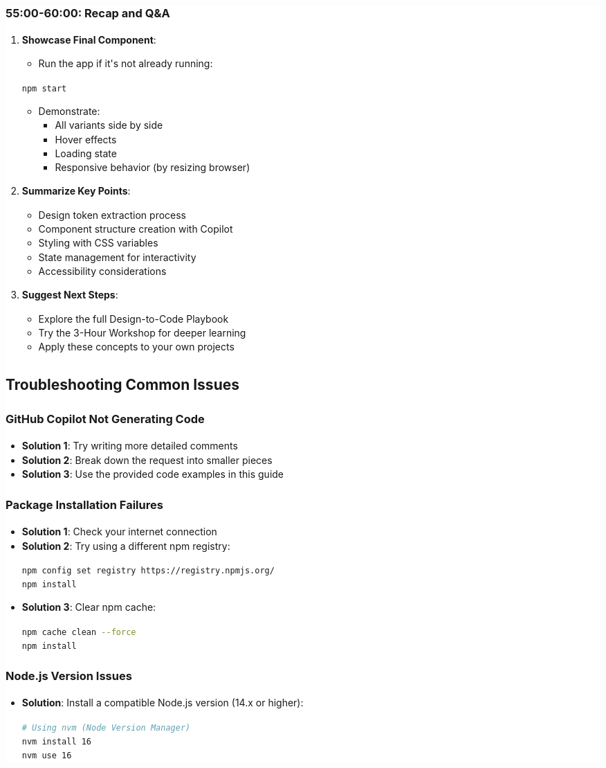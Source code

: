 ### 55:00-60:00: Recap and Q&A

1. **Showcase Final Component**:
   - Run the app if it's not already running:
   ```bash
   npm start
   ```
   
   - Demonstrate:
     - All variants side by side
     - Hover effects
     - Loading state
     - Responsive behavior (by resizing browser)

2. **Summarize Key Points**:
   - Design token extraction process
   - Component structure creation with Copilot
   - Styling with CSS variables
   - State management for interactivity
   - Accessibility considerations

3. **Suggest Next Steps**:
   - Explore the full Design-to-Code Playbook
   - Try the 3-Hour Workshop for deeper learning
   - Apply these concepts to your own projects

## Troubleshooting Common Issues

### GitHub Copilot Not Generating Code
- **Solution 1**: Try writing more detailed comments
- **Solution 2**: Break down the request into smaller pieces
- **Solution 3**: Use the provided code examples in this guide

### Package Installation Failures
- **Solution 1**: Check your internet connection
- **Solution 2**: Try using a different npm registry:
  ```bash
  npm config set registry https://registry.npmjs.org/
  npm install
  ```
- **Solution 3**: Clear npm cache:
  ```bash
  npm cache clean --force
  npm install
  ```

### Node.js Version Issues
- **Solution**: Install a compatible Node.js version (14.x or higher):
  ```bash
  # Using nvm (Node Version Manager)
  nvm install 16
  nvm use 16
  ```
